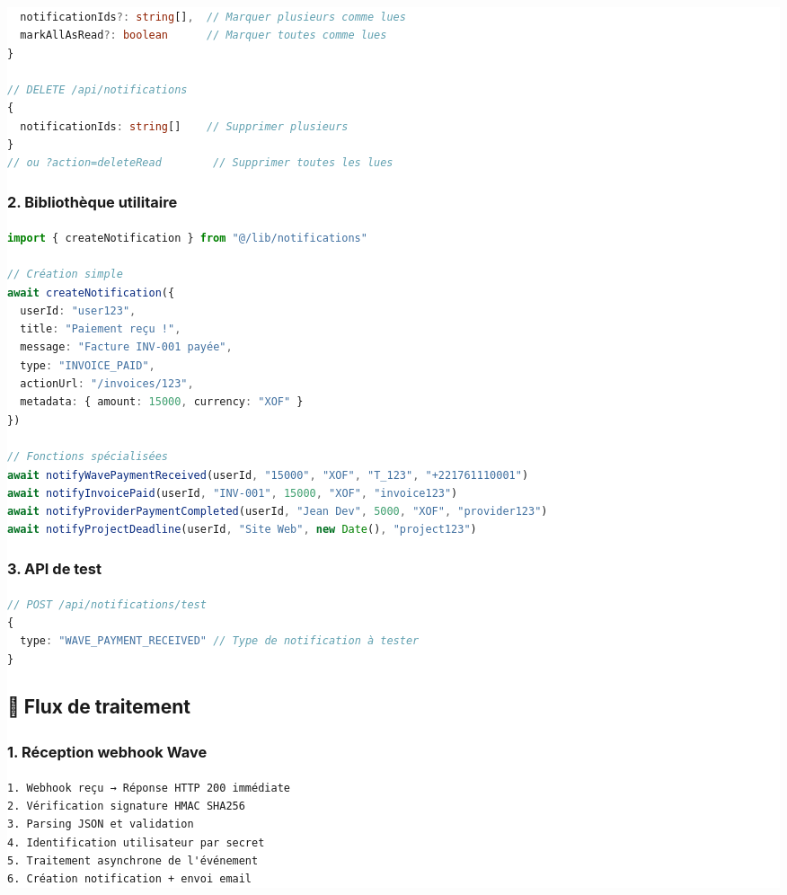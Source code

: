```typescript
  notificationIds?: string[],  // Marquer plusieurs comme lues
  markAllAsRead?: boolean      // Marquer toutes comme lues
}

// DELETE /api/notifications
{
  notificationIds: string[]    // Supprimer plusieurs
}
// ou ?action=deleteRead        // Supprimer toutes les lues
```

### 2. Bibliothèque utilitaire
```typescript
import { createNotification } from "@/lib/notifications"

// Création simple
await createNotification({
  userId: "user123",
  title: "Paiement reçu !",
  message: "Facture INV-001 payée",
  type: "INVOICE_PAID",
  actionUrl: "/invoices/123",
  metadata: { amount: 15000, currency: "XOF" }
})

// Fonctions spécialisées
await notifyWavePaymentReceived(userId, "15000", "XOF", "T_123", "+221761110001")
await notifyInvoicePaid(userId, "INV-001", 15000, "XOF", "invoice123")
await notifyProviderPaymentCompleted(userId, "Jean Dev", 5000, "XOF", "provider123")
await notifyProjectDeadline(userId, "Site Web", new Date(), "project123")
```

### 3. API de test
```typescript
// POST /api/notifications/test
{
  type: "WAVE_PAYMENT_RECEIVED" // Type de notification à tester
}
```

## 🔄 Flux de traitement

### 1. Réception webhook Wave
```
1. Webhook reçu → Réponse HTTP 200 immédiate
2. Vérification signature HMAC SHA256
3. Parsing JSON et validation
4. Identification utilisateur par secret
5. Traitement asynchrone de l'événement
6. Création notification + envoi email
```
